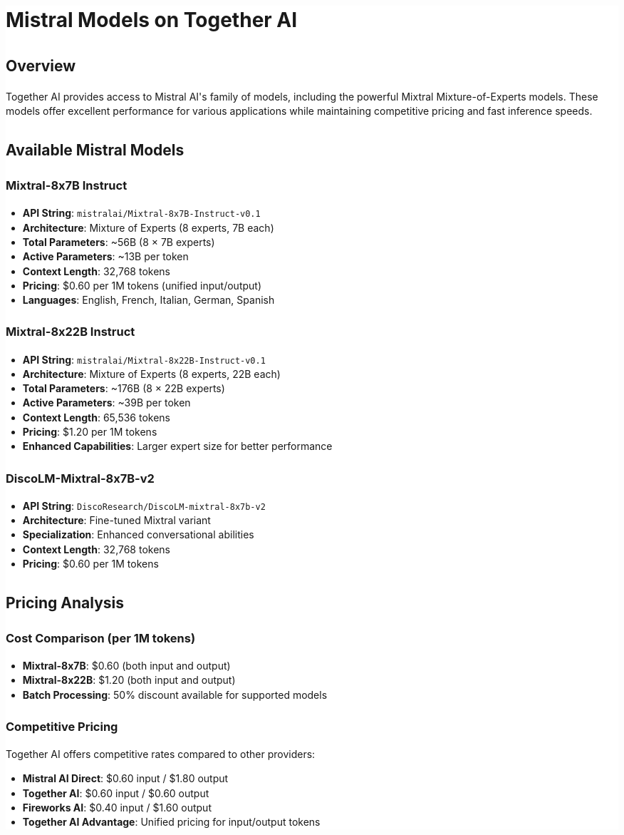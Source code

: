 # Mistral Models on Together AI

## Overview

Together AI provides access to Mistral AI's family of models, including the powerful Mixtral Mixture-of-Experts models. These models offer excellent performance for various applications while maintaining competitive pricing and fast inference speeds.

## Available Mistral Models

### Mixtral-8x7B Instruct
- **API String**: `mistralai/Mixtral-8x7B-Instruct-v0.1`
- **Architecture**: Mixture of Experts (8 experts, 7B each)
- **Total Parameters**: ~56B (8 × 7B experts)
- **Active Parameters**: ~13B per token
- **Context Length**: 32,768 tokens
- **Pricing**: $0.60 per 1M tokens (unified input/output)
- **Languages**: English, French, Italian, German, Spanish

### Mixtral-8x22B Instruct
- **API String**: `mistralai/Mixtral-8x22B-Instruct-v0.1`
- **Architecture**: Mixture of Experts (8 experts, 22B each)
- **Total Parameters**: ~176B (8 × 22B experts)
- **Active Parameters**: ~39B per token
- **Context Length**: 65,536 tokens
- **Pricing**: $1.20 per 1M tokens
- **Enhanced Capabilities**: Larger expert size for better performance

### DiscoLM-Mixtral-8x7B-v2
- **API String**: `DiscoResearch/DiscoLM-mixtral-8x7b-v2`
- **Architecture**: Fine-tuned Mixtral variant
- **Specialization**: Enhanced conversational abilities
- **Context Length**: 32,768 tokens
- **Pricing**: $0.60 per 1M tokens

## Pricing Analysis

### Cost Comparison (per 1M tokens)
- **Mixtral-8x7B**: $0.60 (both input and output)
- **Mixtral-8x22B**: $1.20 (both input and output)
- **Batch Processing**: 50% discount available for supported models

### Competitive Pricing
Together AI offers competitive rates compared to other providers:
- **Mistral AI Direct**: $0.60 input / $1.80 output
- **Together AI**: $0.60 input / $0.60 output
- **Fireworks AI**: $0.40 input / $1.60 output
- **Together AI Advantage**: Unified pricing for input/output tokens
